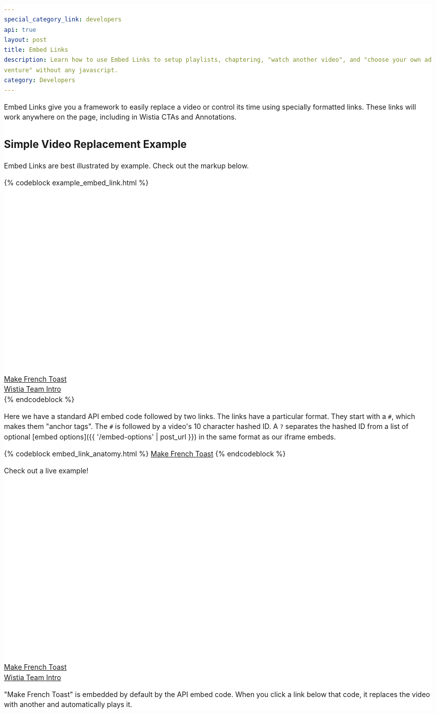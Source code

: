 ```yaml
---
special_category_link: developers
api: true
layout: post
title: Embed Links
description: Learn how to use Embed Links to setup playlists, chaptering, "watch another video", and "choose your own adventure" without any javascript.
category: Developers
---
```


Embed Links give you a framework to easily replace a video or control its time
using specially formatted links. These links will work anywhere on the page,
including in Wistia CTAs and Annotations.

## Simple Video Replacement Example

Embed Links are best illustrated by example. Check out the markup below.

{% codeblock example_embed_link.html %}
<div id="wistia_30q7n48g4f" class="wistia_embed" style="width:640px;height:360px;">&nbsp;</div>
<script charset="ISO-8859-1" src="//fast.wistia.com/assets/external/E-v1.js"></script>
<script>
wistiaEmbed = Wistia.embed("30q7n48g4f");
</script>
<a href="#wistia_30q7n48g4f">Make French Toast</a><br/>
<a href="#wistia_342jss6yh5">Wistia Team Intro</a><br/>
{% endcodeblock %}

Here we have a standard API embed code followed by two links. The links have
a particular format. They start with a `#`, which makes them "anchor tags".
The `#` is followed by a video's 10 character hashed ID. A `?` separates the
hashed ID from a list of optional
[embed options]({{ '/embed-options' | post_url }}) in the same format as our
iframe embeds.


{% codeblock embed_link_anatomy.html %}
<a href="#wistia_30q7n48g4f?time=30">Make French Toast</a>
    <!-- prefix  hashed ID  embed options -->
{% endcodeblock %}

Check out a live example!

<div id="wistia_30q7n48g4f_1" class="wistia_embed" style="width:640px;height:360px;">&nbsp;</div>
<script charset="ISO-8859-1" src="//fast.wistia.com/assets/external/E-v1.js"></script>
<script>
wistiaEmbed = Wistia.embed("30q7n48g4f", { container: "wistia_30q7n48g4f_1" });
</script>
<a href="#wistia_30q7n48g4f?replace=closestAbove">Make French Toast</a><br/>
<a href="#wistia_342jss6yh5?replace=closestAbove">Wistia Team Intro</a><br/>

"Make French Toast" is embedded by default by the API embed code. When you
click a link below that code, it replaces the video with another and
automatically plays it.
